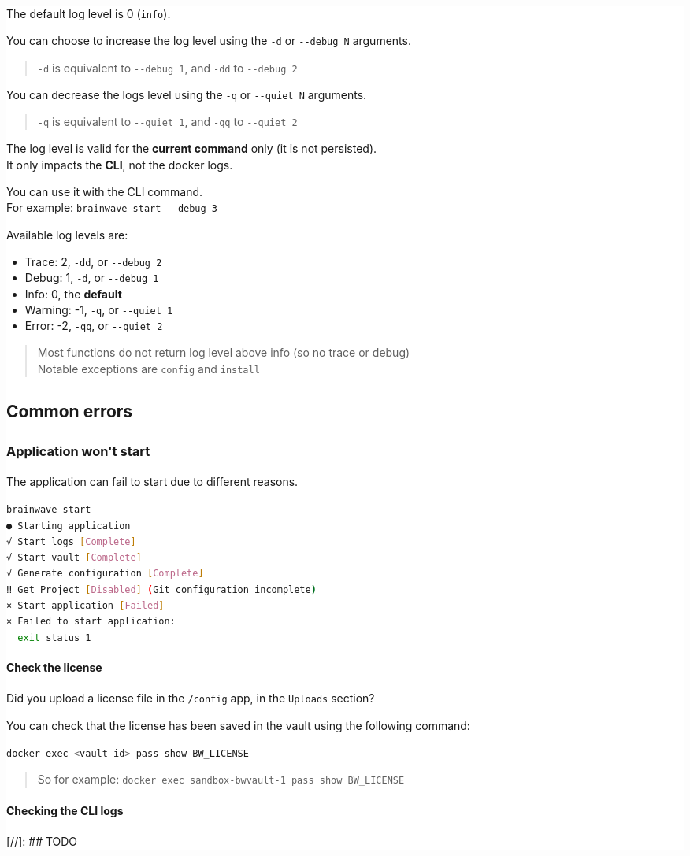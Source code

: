The default log level is 0 (`info`).  

You can choose to increase the log level using the `-d` or `--debug N` arguments.  

> `-d` is equivalent to `--debug 1`, and `-dd` to `--debug 2`  

You can decrease the logs level using the `-q` or `--quiet N` arguments.

> `-q` is equivalent to `--quiet 1`, and `-qq` to `--quiet 2`  

The log level is valid for the **current command** only (it is not persisted).  
It only impacts the **CLI**, not the docker logs.  

You can use it with the CLI command.  
For example: `brainwave start --debug 3`  

Available log levels are:  

- Trace: 2, `-dd`, or `--debug 2`
- Debug: 1, `-d`, or `--debug 1`
- Info: 0, the **default**
- Warning: -1, `-q`, or `--quiet 1`
- Error: -2, `-qq`, or `--quiet 2`

> Most functions do not return log level above info (so no trace or debug)  
> Notable exceptions are `config` and `install`  

## Common errors

### Application won't start

The application can fail to start due to different reasons.

```sh
brainwave start
● Starting application
√ Start logs [Complete]
√ Start vault [Complete]
√ Generate configuration [Complete]
‼ Get Project [Disabled] (Git configuration incomplete)
× Start application [Failed]
× Failed to start application:
  exit status 1
```

#### Check the license

Did you upload a license file in the `/config` app, in the `Uploads` section?

You can check that the license has been saved in the vault using the following command:  

```bash  
docker exec <vault-id> pass show BW_LICENSE
```

> So for example: `docker exec sandbox-bwvault-1 pass show BW_LICENSE`  

#### Checking the CLI logs


[//]: ## TODO